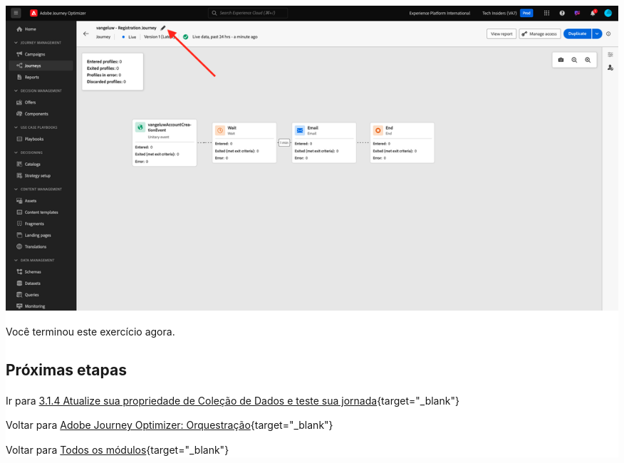 ![ACOP](./images/published.png)

Você terminou este exercício agora.

## Próximas etapas

Ir para [3.1.4 Atualize sua propriedade de Coleção de Dados e teste sua jornada](./ex4.md){target="_blank"}

Voltar para [Adobe Journey Optimizer: Orquestração](./journey-orchestration-create-account.md){target="_blank"}

Voltar para [Todos os módulos](./../../../../overview.md){target="_blank"}
